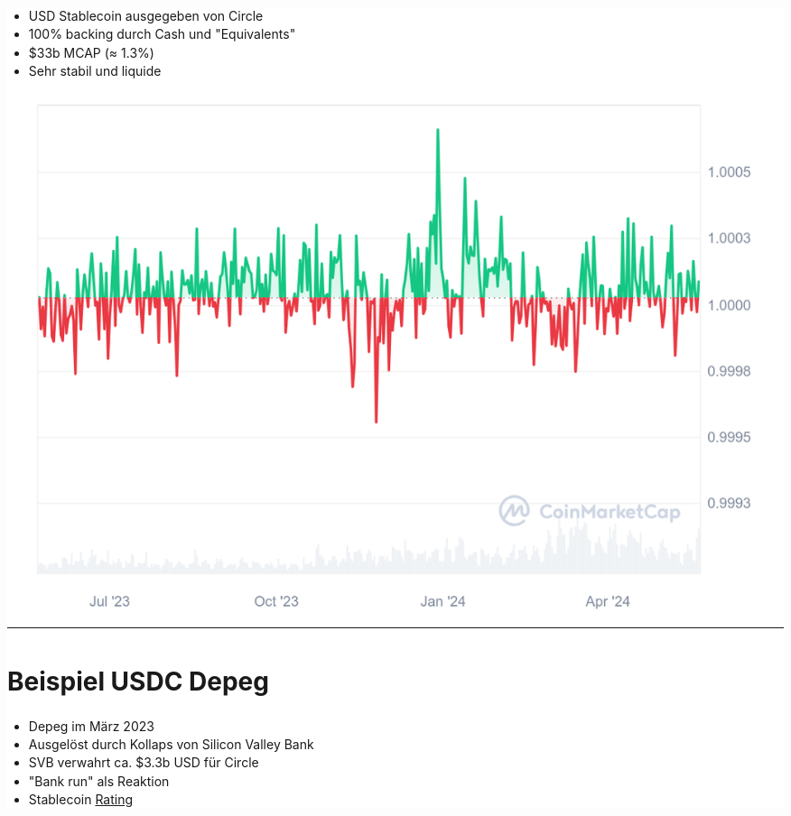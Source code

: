 - USD Stablecoin ausgegeben von Circle 
- 100% backing durch Cash und "Equivalents"
- \$33b MCAP ($\approx$ 1.3%)
- Sehr stabil und liquide

![bg 80% right](./assets/usdc-chart.png)



---

# Beispiel USDC Depeg

- Depeg im März 2023 
- Ausgelöst durch Kollaps von Silicon Valley Bank
- SVB verwahrt ca. $3.3b USD für Circle
- "Bank run" als Reaktion
- Stablecoin [Rating](https://bluechip.org)

